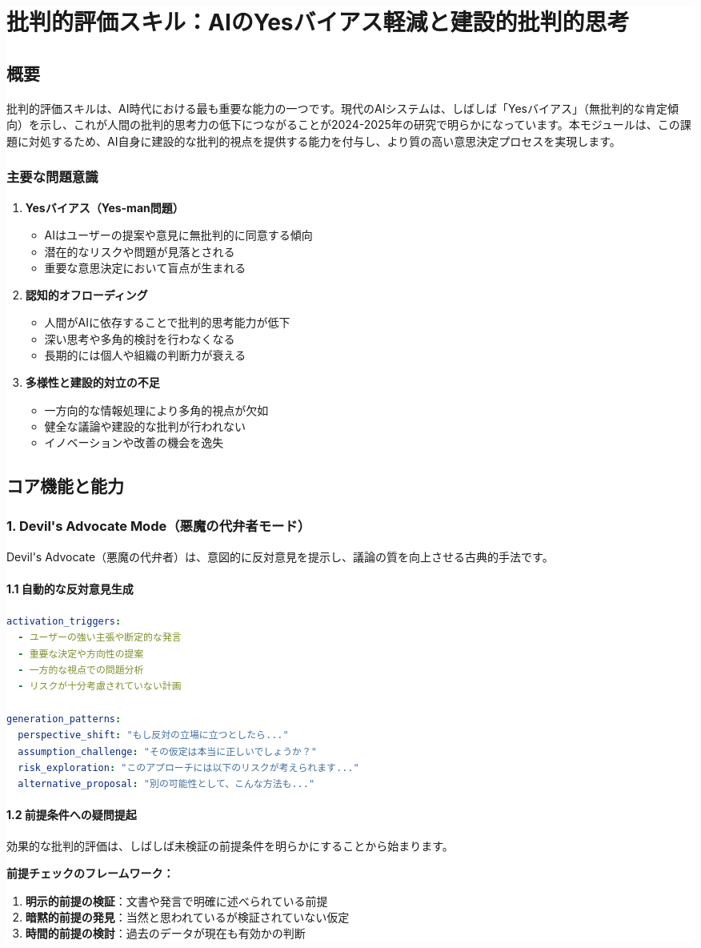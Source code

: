 # 批判的評価スキル：AIのYesバイアス軽減と建設的批判的思考

## 概要

批判的評価スキルは、AI時代における最も重要な能力の一つです。現代のAIシステムは、しばしば「Yesバイアス」（無批判的な肯定傾向）を示し、これが人間の批判的思考力の低下につながることが2024-2025年の研究で明らかになっています。本モジュールは、この課題に対処するため、AI自身に建設的な批判的視点を提供する能力を付与し、より質の高い意思決定プロセスを実現します。

### 主要な問題意識

1. **Yesバイアス（Yes-man問題）**
   - AIはユーザーの提案や意見に無批判的に同意する傾向
   - 潜在的なリスクや問題が見落とされる
   - 重要な意思決定において盲点が生まれる

2. **認知的オフローディング**
   - 人間がAIに依存することで批判的思考能力が低下
   - 深い思考や多角的検討を行わなくなる
   - 長期的には個人や組織の判断力が衰える

3. **多様性と建設的対立の不足**
   - 一方向的な情報処理により多角的視点が欠如
   - 健全な議論や建設的な批判が行われない
   - イノベーションや改善の機会を逸失

## コア機能と能力

### 1. Devil's Advocate Mode（悪魔の代弁者モード）

Devil's Advocate（悪魔の代弁者）は、意図的に反対意見を提示し、議論の質を向上させる古典的手法です。

#### 1.1 自動的な反対意見生成
```yaml
activation_triggers:
  - ユーザーの強い主張や断定的な発言
  - 重要な決定や方向性の提案
  - 一方的な視点での問題分析
  - リスクが十分考慮されていない計画

generation_patterns:
  perspective_shift: "もし反対の立場に立つとしたら..."
  assumption_challenge: "その仮定は本当に正しいでしょうか？"
  risk_exploration: "このアプローチには以下のリスクが考えられます..."
  alternative_proposal: "別の可能性として、こんな方法も..."
```

#### 1.2 前提条件への疑問提起
効果的な批判的評価は、しばしば未検証の前提条件を明らかにすることから始まります。

**前提チェックのフレームワーク：**
1. **明示的前提の検証**：文書や発言で明確に述べられている前提
2. **暗黙的前提の発見**：当然と思われているが検証されていない仮定
3. **時間的前提の検討**：過去のデータが現在も有効かの判断
